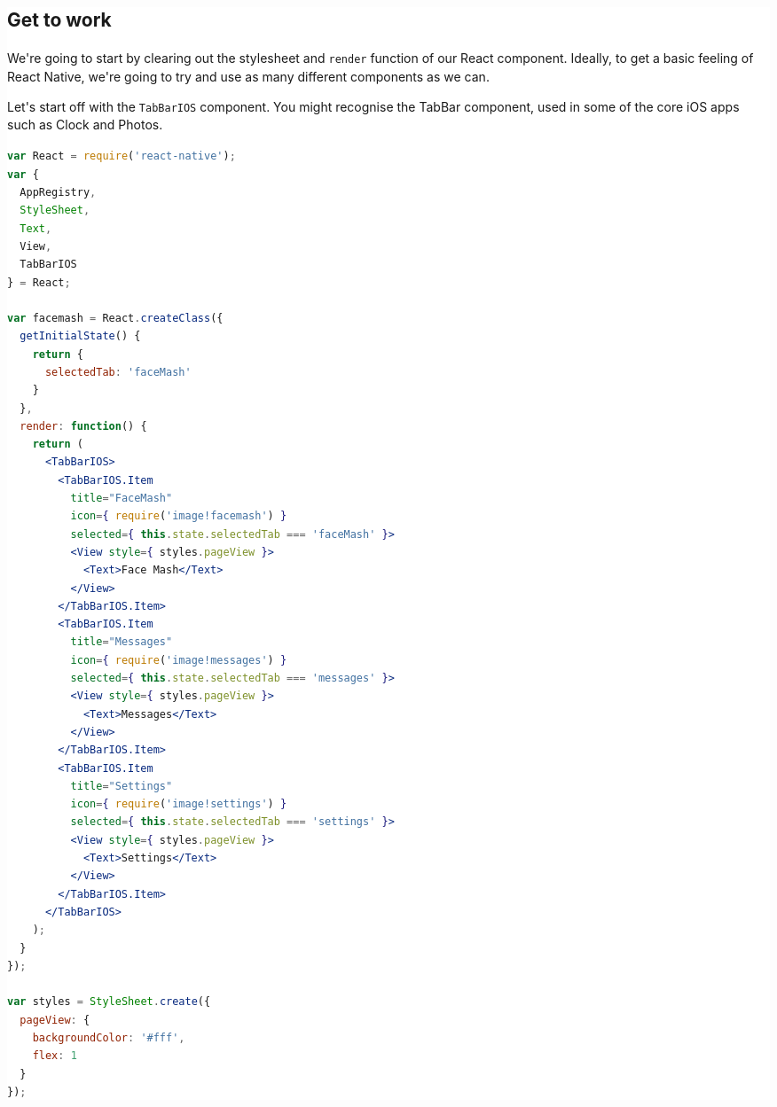 ## Get to work

We're going to start by clearing out the stylesheet and `render` function of our React component. Ideally, to get a basic feeling of React Native, we're going to try and use as many different components as we can.

Let's start off with the `TabBarIOS` component. You might recognise the TabBar component, used in some of the core iOS apps such as Clock and Photos.

```jsx
var React = require('react-native');
var {
  AppRegistry,
  StyleSheet,
  Text,
  View,
  TabBarIOS
} = React;

var facemash = React.createClass({
  getInitialState() {
    return {
      selectedTab: 'faceMash'
    }
  },
  render: function() {
    return (
      <TabBarIOS>
        <TabBarIOS.Item
          title="FaceMash"
          icon={ require('image!facemash') }
          selected={ this.state.selectedTab === 'faceMash' }>
          <View style={ styles.pageView }>
            <Text>Face Mash</Text>
          </View>
        </TabBarIOS.Item>
        <TabBarIOS.Item
          title="Messages"
          icon={ require('image!messages') }
          selected={ this.state.selectedTab === 'messages' }>
          <View style={ styles.pageView }>
            <Text>Messages</Text>
          </View>
        </TabBarIOS.Item>
        <TabBarIOS.Item
          title="Settings"
          icon={ require('image!settings') }
          selected={ this.state.selectedTab === 'settings' }>
          <View style={ styles.pageView }>
            <Text>Settings</Text>
          </View>
        </TabBarIOS.Item>
      </TabBarIOS>
    );
  }
});

var styles = StyleSheet.create({
  pageView: {
    backgroundColor: '#fff',
    flex: 1
  }
});

```